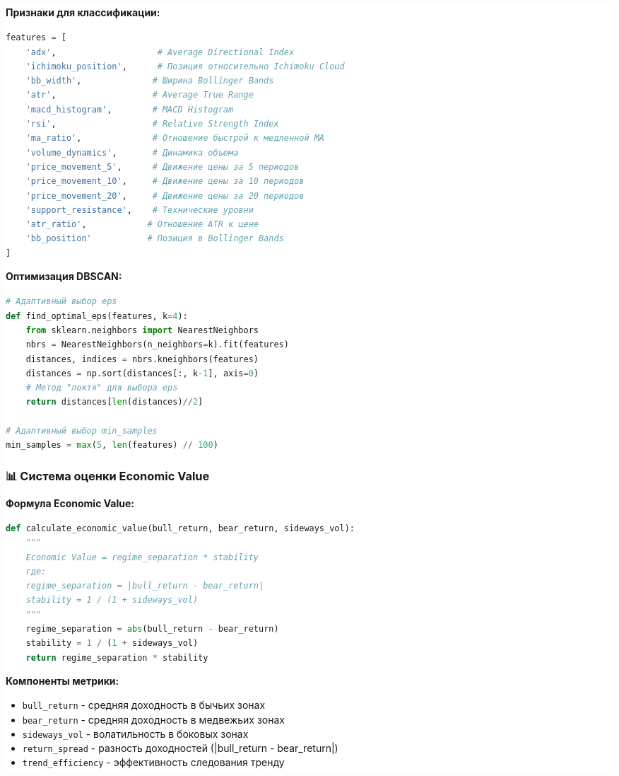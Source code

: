 **Признаки для классификации:**
```python
features = [
    'adx',                    # Average Directional Index
    'ichimoku_position',      # Позиция относительно Ichimoku Cloud
    'bb_width',              # Ширина Bollinger Bands
    'atr',                   # Average True Range
    'macd_histogram',        # MACD Histogram
    'rsi',                   # Relative Strength Index
    'ma_ratio',              # Отношение быстрой к медленной MA
    'volume_dynamics',       # Динамика объема
    'price_movement_5',      # Движение цены за 5 периодов
    'price_movement_10',     # Движение цены за 10 периодов
    'price_movement_20',     # Движение цены за 20 периодов
    'support_resistance',    # Технические уровни
    'atr_ratio',            # Отношение ATR к цене
    'bb_position'           # Позиция в Bollinger Bands
]
```

**Оптимизация DBSCAN:**
```python
# Адаптивный выбор eps
def find_optimal_eps(features, k=4):
    from sklearn.neighbors import NearestNeighbors
    nbrs = NearestNeighbors(n_neighbors=k).fit(features)
    distances, indices = nbrs.kneighbors(features)
    distances = np.sort(distances[:, k-1], axis=0)
    # Метод "локтя" для выбора eps
    return distances[len(distances)//2]

# Адаптивный выбор min_samples
min_samples = max(5, len(features) // 100)
```

### 📊 Система оценки Economic Value

**Формула Economic Value:**
```python
def calculate_economic_value(bull_return, bear_return, sideways_vol):
    """
    Economic Value = regime_separation * stability
    где:
    regime_separation = |bull_return - bear_return|
    stability = 1 / (1 + sideways_vol)
    """
    regime_separation = abs(bull_return - bear_return)
    stability = 1 / (1 + sideways_vol)
    return regime_separation * stability
```

**Компоненты метрики:**
- `bull_return` - средняя доходность в бычьих зонах
- `bear_return` - средняя доходность в медвежьих зонах  
- `sideways_vol` - волатильность в боковых зонах
- `return_spread` - разность доходностей (|bull_return - bear_return|)
- `trend_efficiency` - эффективность следования тренду
